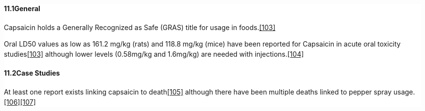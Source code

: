 #### 11.1General


Capsaicin holds a Generally Recognized as Safe (GRAS) title for usage in foods.[[103]](#ref103)


Oral LD50 values as low as 161.2 mg/kg (rats) and 118.8 mg/kg (mice) have been reported for Capsaicin in acute oral toxicity studies[[103]](#ref103) although lower levels (0.58mg/kg and 1.6mg/kg) are needed with injections.[[104]](#ref104)


#### 11.2Case Studies


At least one report exists linking capsaicin to death[[105]](#ref105) although there have been multiple deaths linked to pepper spray usage.[[106]](#ref106)[[107]](#ref107)

 


